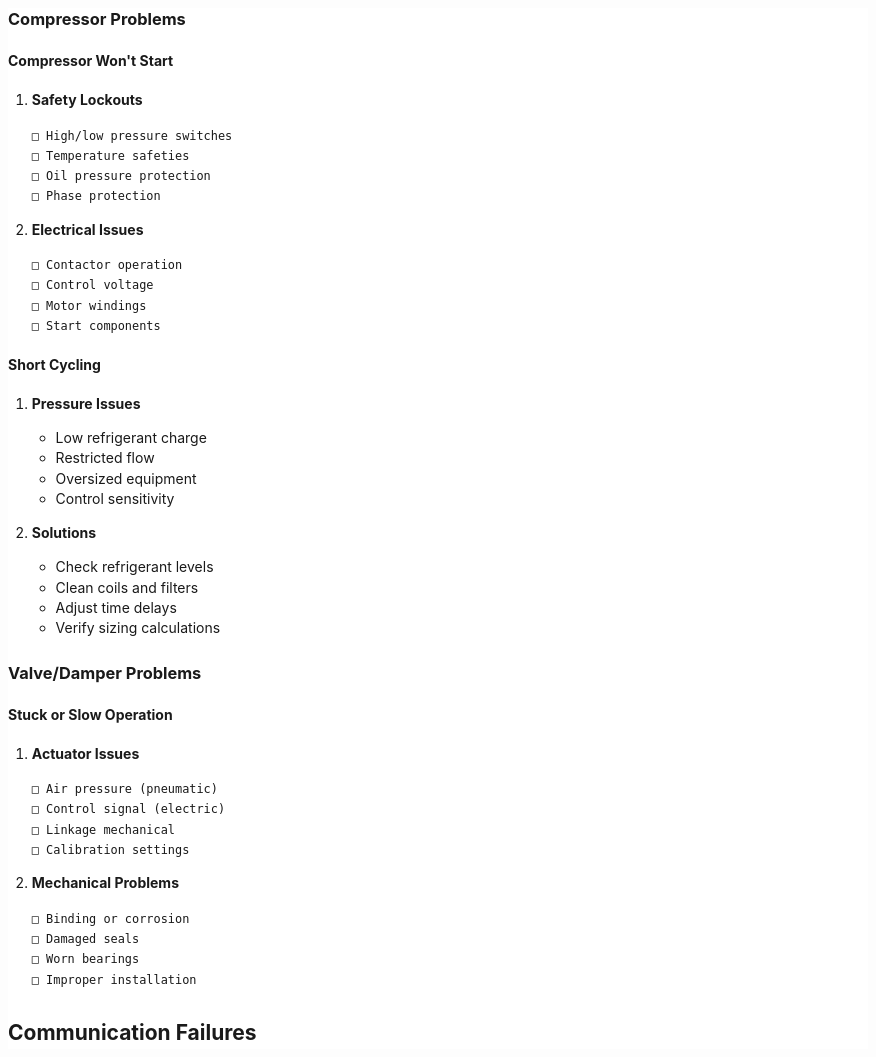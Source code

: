 ### Compressor Problems

#### Compressor Won't Start
1. **Safety Lockouts**
   ```
   □ High/low pressure switches
   □ Temperature safeties
   □ Oil pressure protection
   □ Phase protection
   ```

2. **Electrical Issues**
   ```
   □ Contactor operation
   □ Control voltage
   □ Motor windings
   □ Start components
   ```

#### Short Cycling
1. **Pressure Issues**
   - Low refrigerant charge
   - Restricted flow
   - Oversized equipment
   - Control sensitivity

2. **Solutions**
   - Check refrigerant levels
   - Clean coils and filters
   - Adjust time delays
   - Verify sizing calculations

### Valve/Damper Problems

#### Stuck or Slow Operation
1. **Actuator Issues**
   ```
   □ Air pressure (pneumatic)
   □ Control signal (electric)
   □ Linkage mechanical
   □ Calibration settings
   ```

2. **Mechanical Problems**
   ```
   □ Binding or corrosion
   □ Damaged seals
   □ Worn bearings
   □ Improper installation
   ```

## Communication Failures
